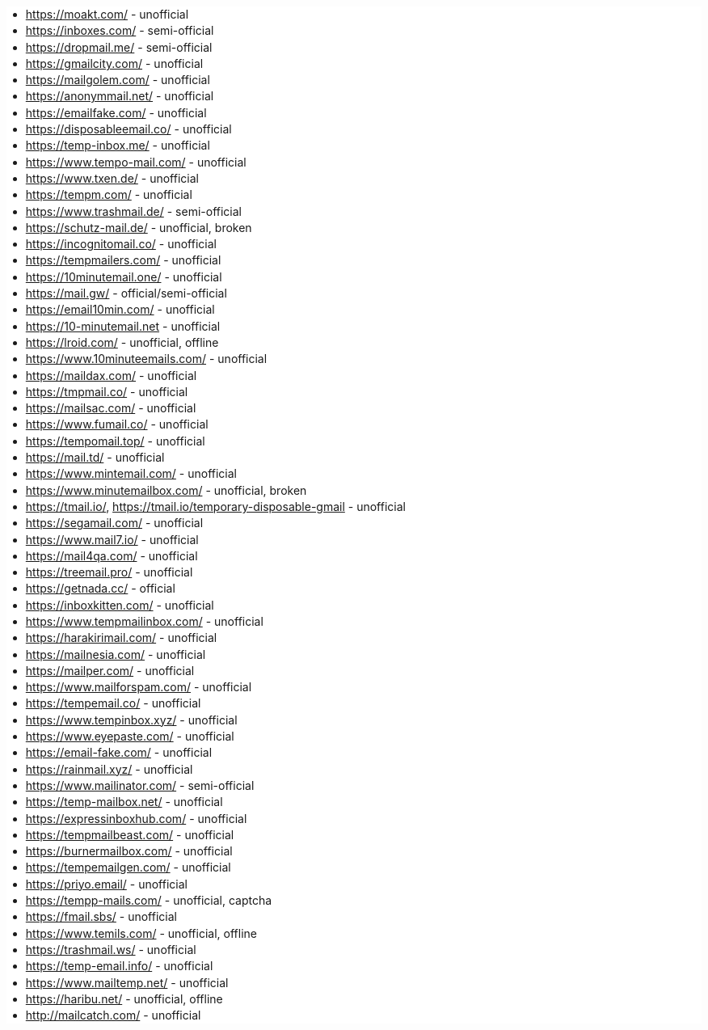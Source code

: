 - https://moakt.com/ - unofficial
- https://inboxes.com/ - semi-official
- https://dropmail.me/ - semi-official
- https://gmailcity.com/ - unofficial
- https://mailgolem.com/ - unofficial
- https://anonymmail.net/ - unofficial
- https://emailfake.com/ - unofficial
- https://disposableemail.co/ - unofficial
- https://temp-inbox.me/ - unofficial
- https://www.tempo-mail.com/ - unofficial
- https://www.txen.de/ - unofficial
- https://tempm.com/ - unofficial
- https://www.trashmail.de/ - semi-official
- https://schutz-mail.de/ - unofficial, broken
- https://incognitomail.co/ - unofficial
- https://tempmailers.com/ - unofficial
- https://10minutemail.one/ - unofficial
- https://mail.gw/ - official/semi-official
- https://email10min.com/ - unofficial
- https://10-minutemail.net - unofficial
- https://lroid.com/ - unofficial, offline
- https://www.10minuteemails.com/ - unofficial
- https://maildax.com/ - unofficial
- https://tmpmail.co/ - unofficial
- https://mailsac.com/ - unofficial
- https://www.fumail.co/ - unofficial
- https://tempomail.top/ - unofficial
- https://mail.td/ - unofficial
- https://www.mintemail.com/ - unofficial
- https://www.minutemailbox.com/ - unofficial, broken
- https://tmail.io/, https://tmail.io/temporary-disposable-gmail - unofficial
- https://segamail.com/ - unofficial
- https://www.mail7.io/ - unofficial
- https://mail4qa.com/ - unofficial
- https://treemail.pro/ - unofficial
- https://getnada.cc/ - official
- https://inboxkitten.com/ - unofficial
- https://www.tempmailinbox.com/ - unofficial
- https://harakirimail.com/ - unofficial
- https://mailnesia.com/ - unofficial
- https://mailper.com/ - unofficial
- https://www.mailforspam.com/ - unofficial
- https://tempemail.co/ - unofficial
- https://www.tempinbox.xyz/ - unofficial
- https://www.eyepaste.com/ - unofficial
- https://email-fake.com/ - unofficial
- https://rainmail.xyz/ - unofficial
- https://www.mailinator.com/ - semi-official
- https://temp-mailbox.net/ - unofficial
- https://expressinboxhub.com/ - unofficial
- https://tempmailbeast.com/ - unofficial
- https://burnermailbox.com/ - unofficial
- https://tempemailgen.com/ - unofficial
- https://priyo.email/ - unofficial
- https://tempp-mails.com/ - unofficial, captcha
- https://fmail.sbs/ - unofficial
- https://www.temils.com/ - unofficial, offline
- https://trashmail.ws/ - unofficial
- https://temp-email.info/ - unofficial
- https://www.mailtemp.net/ - unofficial
- https://haribu.net/ - unofficial, offline
- http://mailcatch.com/ - unofficial
